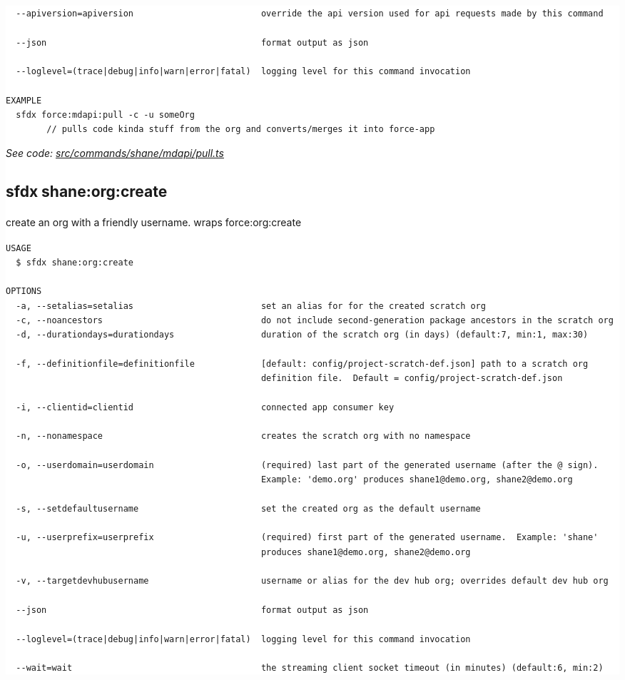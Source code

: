 ```
  --apiversion=apiversion                         override the api version used for api requests made by this command

  --json                                          format output as json

  --loglevel=(trace|debug|info|warn|error|fatal)  logging level for this command invocation

EXAMPLE
  sfdx force:mdapi:pull -c -u someOrg
  		// pulls code kinda stuff from the org and converts/merges it into force-app
```

_See code: [src/commands/shane/mdapi/pull.ts](https://github.com/mshanemc/shane-sfdx-plugins/blob/v0.0.1/src/commands/shane/mdapi/pull.ts)_

## sfdx shane:org:create

create an org with a friendly username.  wraps force:org:create

```
USAGE
  $ sfdx shane:org:create

OPTIONS
  -a, --setalias=setalias                         set an alias for for the created scratch org
  -c, --noancestors                               do not include second-generation package ancestors in the scratch org
  -d, --durationdays=durationdays                 duration of the scratch org (in days) (default:7, min:1, max:30)

  -f, --definitionfile=definitionfile             [default: config/project-scratch-def.json] path to a scratch org
                                                  definition file.  Default = config/project-scratch-def.json

  -i, --clientid=clientid                         connected app consumer key

  -n, --nonamespace                               creates the scratch org with no namespace

  -o, --userdomain=userdomain                     (required) last part of the generated username (after the @ sign).
                                                  Example: 'demo.org' produces shane1@demo.org, shane2@demo.org

  -s, --setdefaultusername                        set the created org as the default username

  -u, --userprefix=userprefix                     (required) first part of the generated username.  Example: 'shane'
                                                  produces shane1@demo.org, shane2@demo.org

  -v, --targetdevhubusername                      username or alias for the dev hub org; overrides default dev hub org

  --json                                          format output as json

  --loglevel=(trace|debug|info|warn|error|fatal)  logging level for this command invocation

  --wait=wait                                     the streaming client socket timeout (in minutes) (default:6, min:2)
```
